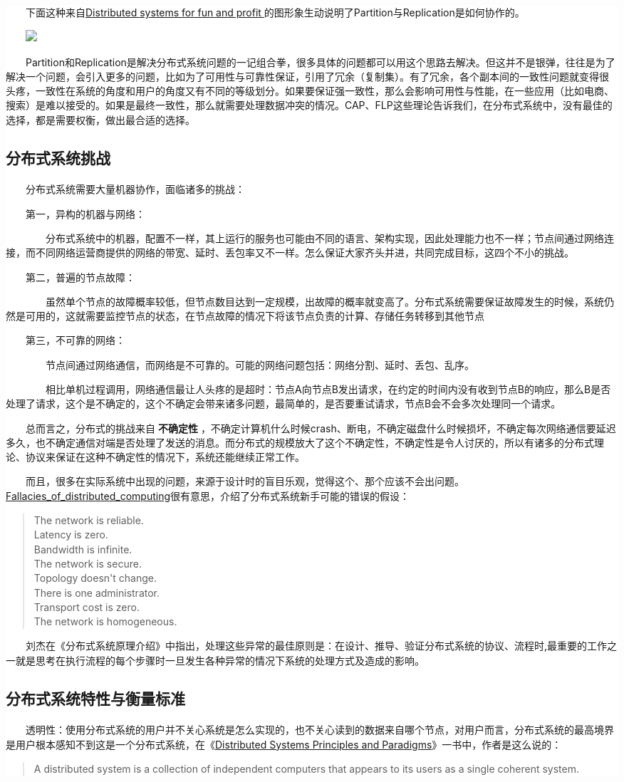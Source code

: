 　　下面这种来自[Distributed systems for fun and profit  ](http://book.mixu.net/distsys/)的图形象生动说明了Partition与Replication是如何协作的。

　　![](0.030045495959257137-20220901144115-7xc27kp.png)​

　　Partition和Replication是解决分布式系统问题的一记组合拳，很多具体的问题都可以用这个思路去解决。但这并不是银弹，往往是为了解决一个问题，会引入更多的问题，比如为了可用性与可靠性保证，引用了冗余（复制集）。有了冗余，各个副本间的一致性问题就变得很头疼，一致性在系统的角度和用户的角度又有不同的等级划分。如果要保证强一致性，那么会影响可用性与性能，在一些应用（比如电商、搜索）是难以接受的。如果是最终一致性，那么就需要处理数据冲突的情况。CAP、FLP这些理论告诉我们，在分布式系统中，没有最佳的选择，都是需要权衡，做出最合适的选择。

## 分布式系统挑战

　　分布式系统需要大量机器协作，面临诸多的挑战：

　　第一，异构的机器与网络：

　　　　分布式系统中的机器，配置不一样，其上运行的服务也可能由不同的语言、架构实现，因此处理能力也不一样；节点间通过网络连接，而不同网络运营商提供的网络的带宽、延时、丢包率又不一样。怎么保证大家齐头并进，共同完成目标，这四个不小的挑战。

　　第二，普遍的节点故障：

　　　　虽然单个节点的故障概率较低，但节点数目达到一定规模，出故障的概率就变高了。分布式系统需要保证故障发生的时候，系统仍然是可用的，这就需要监控节点的状态，在节点故障的情况下将该节点负责的计算、存储任务转移到其他节点

　　第三，不可靠的网络：

　　　　节点间通过网络通信，而网络是不可靠的。可能的网络问题包括：网络分割、延时、丢包、乱序。

　　　　相比单机过程调用，网络通信最让人头疼的是超时：节点A向节点B发出请求，在约定的时间内没有收到节点B的响应，那么B是否处理了请求，这个是不确定的，这个不确定会带来诸多问题，最简单的，是否要重试请求，节点B会不会多次处理同一个请求。

　　总而言之，分布式的挑战来自 **不确定性** ，不确定计算机什么时候crash、断电，不确定磁盘什么时候损坏，不确定每次网络通信要延迟多久，也不确定通信对端是否处理了发送的消息。而分布式的规模放大了这个不确定性，不确定性是令人讨厌的，所以有诸多的分布式理论、协议来保证在这种不确定性的情况下，系统还能继续正常工作。

　　而且，很多在实际系统中出现的问题，来源于设计时的盲目乐观，觉得这个、那个应该不会出问题。[Fallacies_of_distributed_computing](https://en.wikipedia.org/wiki/Fallacies_of_distributed_computing)很有意思，介绍了分布式系统新手可能的错误的假设：

> The network is reliable.  
> Latency is zero.  
> Bandwidth is infinite.  
> The network is secure.  
> Topology doesn't change.  
> There is one administrator.  
> Transport cost is zero.  
> The network is homogeneous.

　　刘杰在《分布式系统原理介绍》中指出，处理这些异常的最佳原则是：在设计、推导、验证分布式系统的协议、流程时,最重要的工作之一就是思考在执行流程的每个步骤时一旦发生各种异常的情况下系统的处理方式及造成的影响。

## 分布式系统特性与衡量标准

　　透明性：使用分布式系统的用户并不关心系统是怎么实现的，也不关心读到的数据来自哪个节点，对用户而言，分布式系统的最高境界是用户根本感知不到这是一个分布式系统，在《[Distributed Systems Principles and Paradigms](http://barbie.uta.edu/~jli/Resources/MapReduce&Hadoop/Distributed%20Systems%20Principles%20and%20Paradigms.pdf)》一书中，作者是这么说的：

> A distributed system is a collection of independent computers that appears to its users as a single coherent system.
